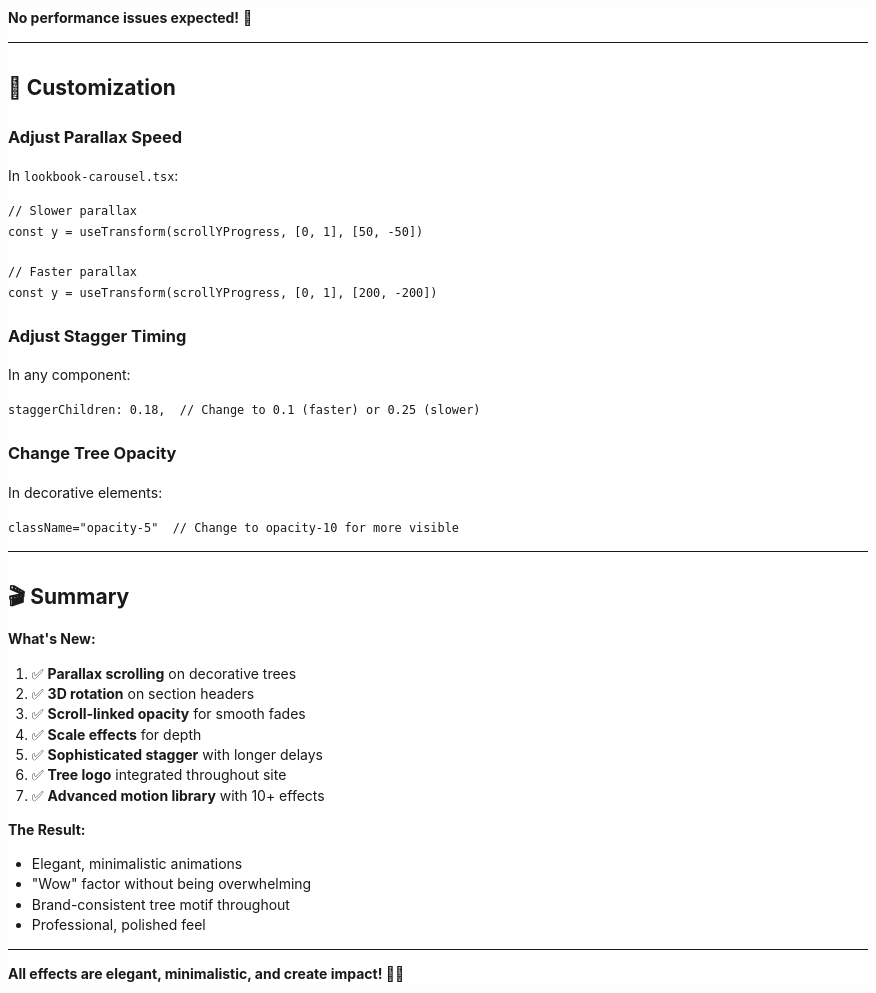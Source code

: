 **No performance issues expected!** 🚀

---

## 🔧 Customization

### Adjust Parallax Speed

In `lookbook-carousel.tsx`:
```tsx
// Slower parallax
const y = useTransform(scrollYProgress, [0, 1], [50, -50])

// Faster parallax
const y = useTransform(scrollYProgress, [0, 1], [200, -200])
```

### Adjust Stagger Timing

In any component:
```tsx
staggerChildren: 0.18,  // Change to 0.1 (faster) or 0.25 (slower)
```

### Change Tree Opacity

In decorative elements:
```tsx
className="opacity-5"  // Change to opacity-10 for more visible
```

---

## 🎬 Summary

**What's New:**
1. ✅ **Parallax scrolling** on decorative trees
2. ✅ **3D rotation** on section headers
3. ✅ **Scroll-linked opacity** for smooth fades
4. ✅ **Scale effects** for depth
5. ✅ **Sophisticated stagger** with longer delays
6. ✅ **Tree logo** integrated throughout site
7. ✅ **Advanced motion library** with 10+ effects

**The Result:**
- Elegant, minimalistic animations
- "Wow" factor without being overwhelming
- Brand-consistent tree motif throughout
- Professional, polished feel

---

**All effects are elegant, minimalistic, and create impact! 🌲✨**
